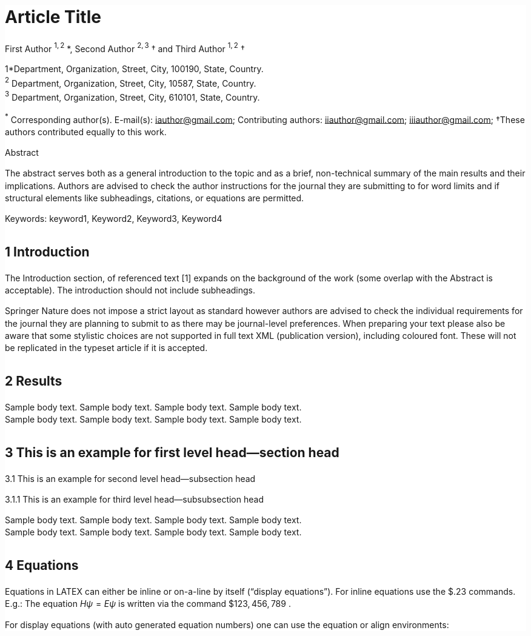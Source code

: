 # Article Title  

First Author $^{1,2}$ \*, Second Author $^{2,3}$ † and Third Author $^{1,2}$ †  

1\*Department, Organization, Street, City, 100190, State, Country.   
$^2$ Department, Organization, Street, City, 10587, State, Country.   
$^3$ Department, Organization, Street, City, 610101, State, Country.  

$^*$ Corresponding author(s). E-mail(s): iauthor@gmail.com; Contributing authors: iiauthor@gmail.com; iiiauthor@gmail.com; †These authors contributed equally to this work.  

Abstract  

The abstract serves both as a general introduction to the topic and as a brief, non-technical summary of the main results and their implications. Authors are advised to check the author instructions for the journal they are submitting to for word limits and if structural elements like subheadings, citations, or equations are permitted.  

Keywords: keyword1, Keyword2, Keyword3, Keyword4  

## 1 Introduction  

The Introduction section, of referenced text [1] expands on the background of the work (some overlap with the Abstract is acceptable). The introduction should not include subheadings.  

Springer Nature does not impose a strict layout as standard however authors are advised to check the individual requirements for the journal they are planning to submit to as there may be journal-level preferences. When preparing your text please also be aware that some stylistic choices are not supported in full text XML (publication version), including coloured font. These will not be replicated in the typeset article if it is accepted.  

## 2 Results  

Sample body text. Sample body text. Sample body text. Sample body text.   
Sample body text. Sample body text. Sample body text. Sample body text.  

## 3 This is an example for first level head—section head  

3.1 This is an example for second level head—subsection head  

3.1.1 This is an example for third level head—subsubsection head  

Sample body text. Sample body text. Sample body text. Sample body text.   
Sample body text. Sample body text. Sample body text. Sample body text.  

## 4 Equations  

Equations in LATEX can either be inline or on-a-line by itself (“display equations”). For inline equations use the $\$.23$ commands. E.g.: The equation $H\psi=E\psi$ is written via the command $\$123,456,789$ .  

For display equations (with auto generated equation numbers) one can use the equation or align environments:  
